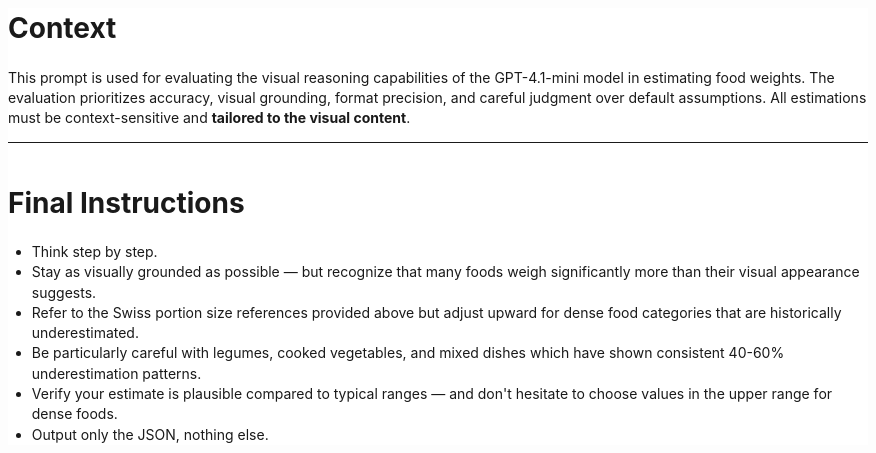 
# Context
This prompt is used for evaluating the visual reasoning capabilities of the GPT-4.1-mini model in estimating food weights. The evaluation prioritizes accuracy, visual grounding, format precision, and careful judgment over default assumptions. All estimations must be context-sensitive and **tailored to the visual content**.

---

# Final Instructions
- Think step by step.  
- Stay as visually grounded as possible — but recognize that many foods weigh significantly more than their visual appearance suggests.
- Refer to the Swiss portion size references provided above but adjust upward for dense food categories that are historically underestimated.
- Be particularly careful with legumes, cooked vegetables, and mixed dishes which have shown consistent 40-60% underestimation patterns.
- Verify your estimate is plausible compared to typical ranges — and don't hesitate to choose values in the upper range for dense foods.
- Output only the JSON, nothing else.